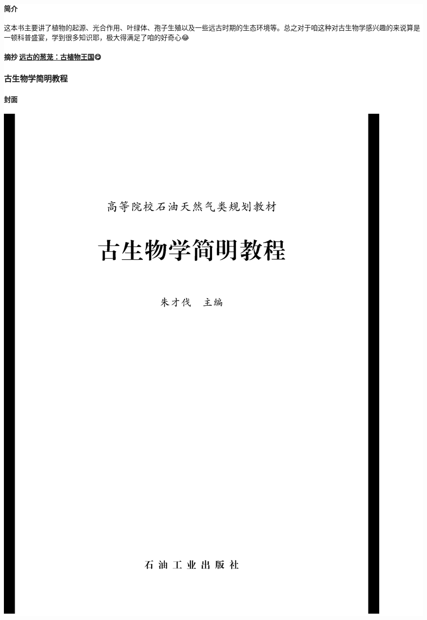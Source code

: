 #### 简介

这本书主要讲了植物的起源、光合作用、叶绿体、孢子生殖以及一些远古时期的生态环境等。总之对于咱这种对古生物学感兴趣的来说算是一顿科普盛宴，学到很多知识耶，极大得满足了咱的好奇心😂

#### 摘抄 [远古的葱茏：古植物王国](https://t.co/5KOfa96qlr)😋

### 古生物学简明教程

#### 封面

![img](./img/screenshot_2020_02_06T13_52_57+0800.png)
